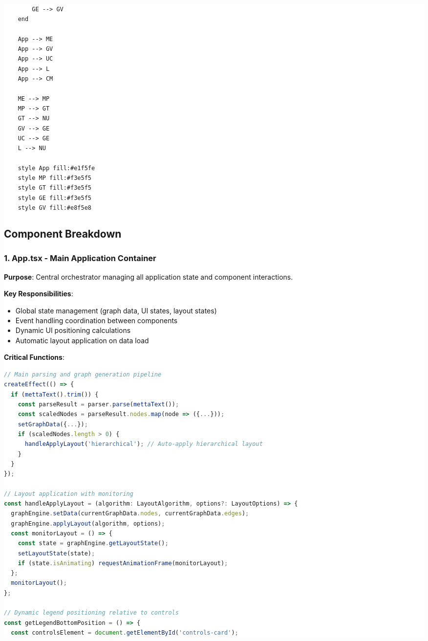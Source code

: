 ```mermaid
        GE --> GV
    end
    
    App --> ME
    App --> GV
    App --> UC
    App --> L
    App --> CM
    
    ME --> MP
    MP --> GT
    GT --> NU
    GV --> GE
    UC --> GE
    L --> NU
    
    style App fill:#e1f5fe
    style MP fill:#f3e5f5
    style GT fill:#f3e5f5
    style GE fill:#f3e5f5
    style GV fill:#e8f5e8
```

## Component Breakdown

### 1. App.tsx - Main Application Container

**Purpose**: Central orchestrator managing all application state and component interactions.

**Key Responsibilities**:
- Global state management (graph data, UI states, layout states)
- Event handling coordination between components
- Dynamic UI positioning calculations
- Automatic layout application on data load

**Critical Functions**:
```typescript
// Main parsing and graph generation pipeline
createEffect(() => {
  if (mettaText().trim()) {
    const parseResult = parser.parse(mettaText());
    const scaledNodes = parseResult.nodes.map(node => ({...}));
    setGraphData({...});
    if (scaledNodes.length > 0) {
      handleApplyLayout('hierarchical'); // Auto-apply hierarchical layout
    }
  }
});

// Layout application with monitoring
const handleApplyLayout = (algorithm: LayoutAlgorithm, options?: LayoutOptions) => {
  graphEngine.setData(currentGraphData.nodes, currentGraphData.edges);
  graphEngine.applyLayout(algorithm, options);
  const monitorLayout = () => {
    const state = graphEngine.getLayoutState();
    setLayoutState(state);
    if (state.isAnimating) requestAnimationFrame(monitorLayout);
  };
  monitorLayout();
};

// Dynamic legend positioning relative to controls
const getLegendBottomPosition = () => {
  const controlsElement = document.getElementById('controls-card');
```